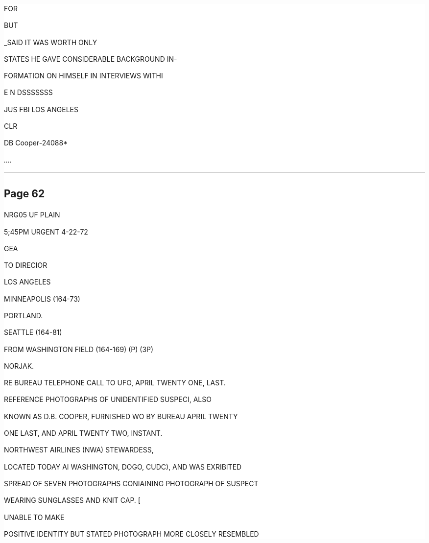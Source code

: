 FOR

BUT

_SAID IT WAS WORTH ONLY

STATES HE GAVE CONSIDERABLE BACKGROUND IN-

FORMATION ON HIMSELF IN INTERVIEWS WITHI

E N DSSSSSSS

JUS FBI LOS ANGELES

CLR

DB Cooper-24088*

_...._

---

## Page 62

NRG05 UF PLAIN

5;45PM URGENT 4-22-72

GEA

TO DIRECIOR

LOS ANGELES

MINNEAPOLIS (164-73)

PORTLAND.

SEATTLE (164-81)

FROM WASHINGTON FIELD (164-169) (P) (3P)

NORJAK.

RE BUREAU TELEPHONE CALL TO UFO, APRIL TWENTY ONE, LAST.

REFERENCE PHOTOGRAPHS OF UNIDENTIFIED SUSPECI, ALSO

KNOWN AS D.B. COOPER, FURNISHED WO BY BUREAU APRIL TWENTY

ONE LAST, AND APRIL TWENTY TWO, INSTANT.

NORTHWEST AIRLINES (NWA) STEWARDESS,

LOCATED TODAY AI WASHINGTON, DOGO, CUDC), AND WAS EXRIBITED

SPREAD OF SEVEN PHOTOGRAPHS CONIAINING PHOTOGRAPH OF SUSPECT

WEARING SUNGLASSES AND KNIT CAP. [

UNABLE TO MAKE

POSITIVE IDENTITY BUT STATED PHOTOGRAPH MORE CLOSELY RESEMBLED
